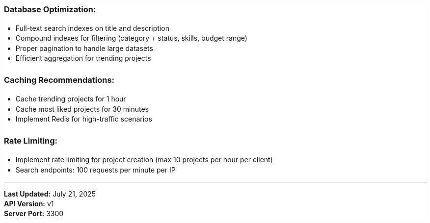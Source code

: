 ### **Database Optimization:**
- Full-text search indexes on title and description
- Compound indexes for filtering (category + status, skills, budget range)
- Proper pagination to handle large datasets
- Efficient aggregation for trending projects

### **Caching Recommendations:**
- Cache trending projects for 1 hour
- Cache most liked projects for 30 minutes
- Implement Redis for high-traffic scenarios

### **Rate Limiting:**
- Implement rate limiting for project creation (max 10 projects per hour per client)
- Search endpoints: 100 requests per minute per IP

---

**Last Updated:** July 21, 2025  
**API Version:** v1  
**Server Port:** 3300
